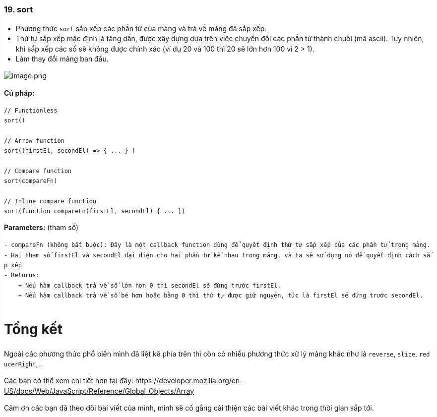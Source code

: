 ### 19. sort
- Phương thức `sort` sắp xếp các phần tử của mảng và trả về mảng đã sắp xếp. 
- Thứ tự sắp xếp mặc định là tăng dần, được xây dựng dựa trên việc chuyển đổi các phần tử thành chuỗi (mã ascii). Tuy nhiên, khi sắp xếp các số sẽ không được chính xác (ví dụ 20 và 100 thì 20 sẽ lớn hơn 100 vì 2 > 1).
- Làm thay đổi mảng ban đầu.

![image.png](https://images.viblo.asia/33b5371d-f558-4be7-8a4a-03eb57ec52d8.png)

**Cú pháp:**
```
// Functionless
sort()

// Arrow function
sort((firstEl, secondEl) => { ... } )

// Compare function
sort(compareFn)

// Inline compare function
sort(function compareFn(firstEl, secondEl) { ... })
```

**Parameters:** (tham số)
```
- compareFn (không bắt buộc): Đây là một callback function dùng để quyết định thứ tự sắp xếp của các phần tử trong mảng. 
- Hai tham số firstEl và secondEl đại diện cho hai phần tử kề nhau trong mảng, và ta sẽ sử dụng nó để quyết định cách sắp xếp
- Returns:
    + Nếu hàm callback trả về số lớn hơn 0 thì secondEl sẽ đứng trước firstEl.
    + Nếu hàm callback trả về số bé hơn hoặc bằng 0 thì thứ tự được giữ nguyên, tức là firstEl sẽ đứng trước secondEl.
```
# Tổng kết
Ngoài các phương thức phổ biến mình đã liệt kê phía trên thì còn có nhiều phương thức xử lý mảng khác như là `reverse`, `slice`, `reducerRight`,...

Các bạn có thể xem chi tiết hơn tại đây:
https://developer.mozilla.org/en-US/docs/Web/JavaScript/Reference/Global_Objects/Array

Cảm ơn các bạn đã theo dõi bài viết của mình, mình sẽ cố gắng cải thiện các bài viết khác trong thời gian sắp tới.